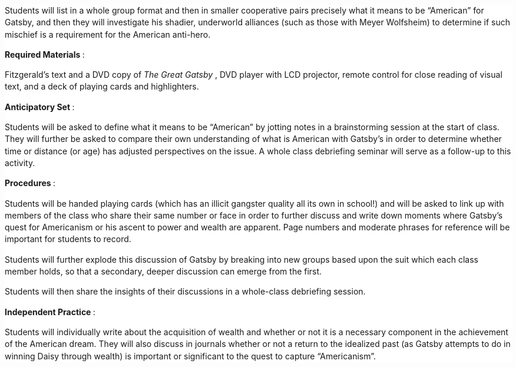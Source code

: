   Students will list in a whole group format and then in smaller cooperative pairs precisely what it means to be “American” for Gatsby, and then they will investigate his shadier, underworld alliances (such as those with Meyer Wolfsheim) to determine if such mischief is a requirement for the American anti-hero.
 </p>
<p>
  <b>
   Required Materials
  </b>
  :
 </p>
<p>
  Fitzgerald’s text and a DVD copy of
  <i>
   The Great Gatsby
  </i>
  , DVD player with LCD projector, remote control for close reading of visual text, and a deck of playing cards and highlighters.
 </p>
<p>
  <b>
   Anticipatory Set
  </b>
  :
 </p>
<p>
  Students will be asked to define what it means to be “American” by jotting notes in a brainstorming session at the start of class.  They will further be asked to compare their own understanding of what is American with Gatsby’s in order to determine whether time or distance (or age) has adjusted perspectives on the issue.  A whole class debriefing seminar will serve as a follow-up to this activity.
 </p>
<p>
  <b>
   Procedures
  </b>
  :
 </p>
 <p>
  Students will be handed playing cards (which has an illicit gangster quality all its own in school!) and will be asked to link up with members of the class who share their same number or face in order to further discuss and write down moments where Gatsby’s quest for Americanism or his ascent to power and wealth are apparent.  Page numbers and moderate phrases for reference will be important for students to record.
 </p>
 <p>
  Students will further explode this discussion of Gatsby by breaking into new groups based upon the suit which each class member holds, so that a secondary, deeper discussion can emerge from the first.
 </p>
 <p>
  Students will then share the insights of their discussions in a whole-class debriefing session.
 </p>
<p>
  <b>
   Independent Practice
  </b>
  :
 </p>
<p>
  Students will individually write about the acquisition of wealth and whether or not it is a necessary component in the achievement of the American dream.  They will also discuss in journals whether or not a return to the idealized past (as Gatsby attempts to do in winning Daisy through wealth) is important or significant to the quest to capture “Americanism”.